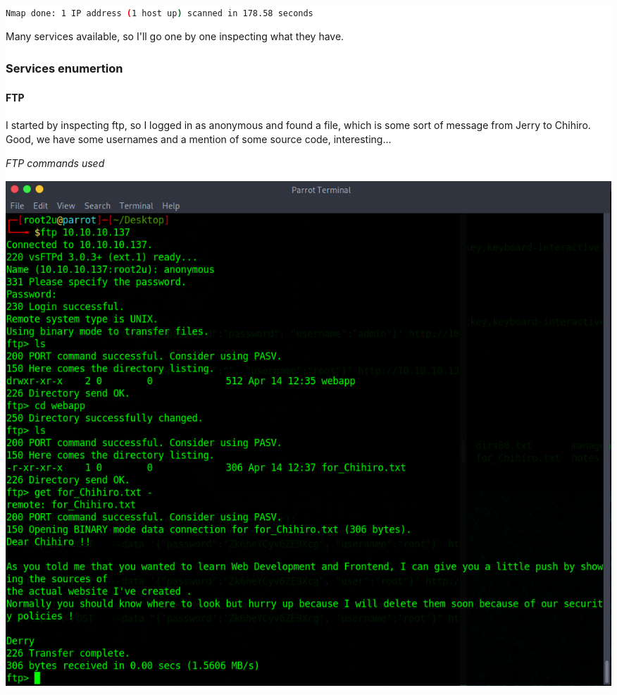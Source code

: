```sh
Nmap done: 1 IP address (1 host up) scanned in 178.58 seconds
```

Many services available, so I'll go one by one inspecting what they have.

### Services enumertion

#### FTP

I started by inspecting ftp, so I logged in as anonymous and found a file, which is some sort of message from Jerry to Chihiro. Good, we have some usernames and a mention of some source code, interesting...

*FTP commands used*

![Img](/assets/posts_details/Luke/images/ftp.png)
